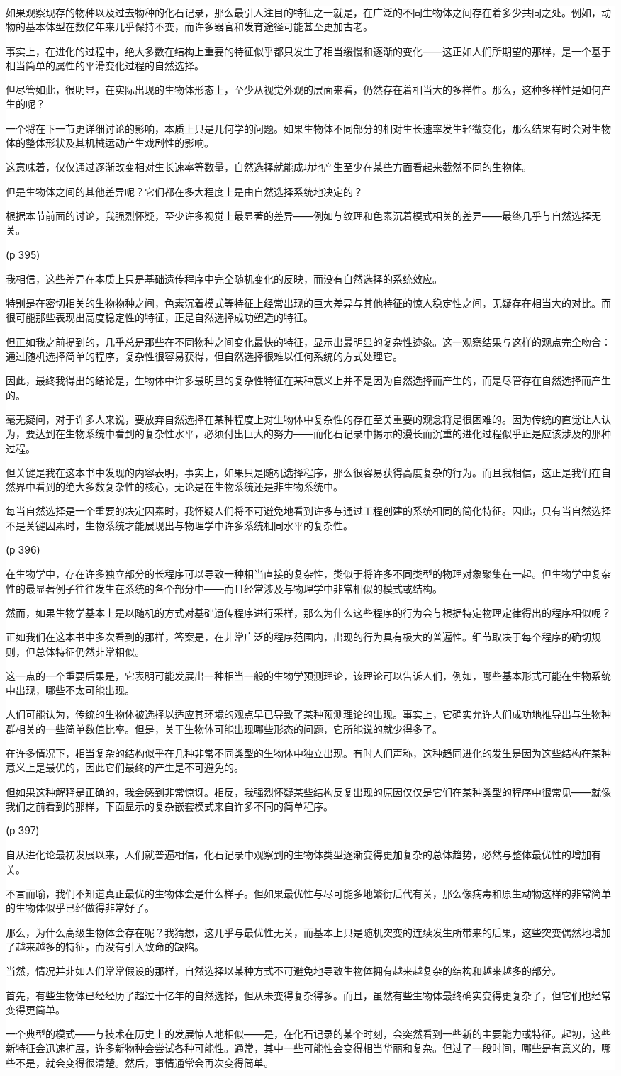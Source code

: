 如果观察现存的物种以及过去物种的化石记录，那么最引人注目的特征之一就是，在广泛的不同生物体之间存在着多少共同之处。例如，动物的基本体型在数亿年来几乎保持不变，而许多器官和发育途径可能甚至更加古老。

事实上，在进化的过程中，绝大多数在结构上重要的特征似乎都只发生了相当缓慢和逐渐的变化——这正如人们所期望的那样，是一个基于相当简单的属性的平滑变化过程的自然选择。

但尽管如此，很明显，在实际出现的生物体形态上，至少从视觉外观的层面来看，仍然存在着相当大的多样性。那么，这种多样性是如何产生的呢？

一个将在下一节更详细讨论的影响，本质上只是几何学的问题。如果生物体不同部分的相对生长速率发生轻微变化，那么结果有时会对生物体的整体形状及其机械运动产生戏剧性的影响。

这意味着，仅仅通过逐渐改变相对生长速率等数量，自然选择就能成功地产生至少在某些方面看起来截然不同的生物体。

但是生物体之间的其他差异呢？它们都在多大程度上是由自然选择系统地决定的？

根据本节前面的讨论，我强烈怀疑，至少许多视觉上最显著的差异——例如与纹理和色素沉着模式相关的差异——最终几乎与自然选择无关。

(p 395)

我相信，这些差异在本质上只是基础遗传程序中完全随机变化的反映，而没有自然选择的系统效应。

特别是在密切相关的生物物种之间，色素沉着模式等特征上经常出现的巨大差异与其他特征的惊人稳定性之间，无疑存在相当大的对比。而很可能那些表现出高度稳定性的特征，正是自然选择成功塑造的特征。

但正如我之前提到的，几乎总是那些在不同物种之间变化最快的特征，显示出最明显的复杂性迹象。这一观察结果与这样的观点完全吻合：通过随机选择简单的程序，复杂性很容易获得，但自然选择很难以任何系统的方式处理它。

因此，最终我得出的结论是，生物体中许多最明显的复杂性特征在某种意义上并不是因为自然选择而产生的，而是尽管存在自然选择而产生的。

毫无疑问，对于许多人来说，要放弃自然选择在某种程度上对生物体中复杂性的存在至关重要的观念将是很困难的。因为传统的直觉让人认为，要达到在生物系统中看到的复杂性水平，必须付出巨大的努力——而化石记录中揭示的漫长而沉重的进化过程似乎正是应该涉及的那种过程。

但关键是我在这本书中发现的内容表明，事实上，如果只是随机选择程序，那么很容易获得高度复杂的行为。而且我相信，这正是我们在自然界中看到的绝大多数复杂性的核心，无论是在生物系统还是非生物系统中。

每当自然选择是一个重要的决定因素时，我怀疑人们将不可避免地看到许多与通过工程创建的系统相同的简化特征。因此，只有当自然选择不是关键因素时，生物系统才能展现出与物理学中许多系统相同水平的复杂性。

(p 396)

在生物学中，存在许多独立部分的长程序可以导致一种相当直接的复杂性，类似于将许多不同类型的物理对象聚集在一起。但生物学中复杂性的最显著例子往往发生在系统的各个部分中——而且经常涉及与物理学中非常相似的模式或结构。

然而，如果生物学基本上是以随机的方式对基础遗传程序进行采样，那么为什么这些程序的行为会与根据特定物理定律得出的程序相似呢？

正如我们在这本书中多次看到的那样，答案是，在非常广泛的程序范围内，出现的行为具有极大的普遍性。细节取决于每个程序的确切规则，但总体特征仍然非常相似。

这一点的一个重要后果是，它表明可能发展出一种相当一般的生物学预测理论，该理论可以告诉人们，例如，哪些基本形式可能在生物系统中出现，哪些不太可能出现。

人们可能认为，传统的生物体被选择以适应其环境的观点早已导致了某种预测理论的出现。事实上，它确实允许人们成功地推导出与生物种群相关的一些简单数值比率。但是，关于生物体可能出现哪些形态的问题，它所能说的就少得多了。

在许多情况下，相当复杂的结构似乎在几种非常不同类型的生物体中独立出现。有时人们声称，这种趋同进化的发生是因为这些结构在某种意义上是最优的，因此它们最终的产生是不可避免的。

但如果这种解释是正确的，我会感到非常惊讶。相反，我强烈怀疑某些结构反复出现的原因仅仅是它们在某种类型的程序中很常见——就像我们之前看到的那样，下面显示的复杂嵌套模式来自许多不同的简单程序。

(p 397)

自从进化论最初发展以来，人们就普遍相信，化石记录中观察到的生物体类型逐渐变得更加复杂的总体趋势，必然与整体最优性的增加有关。

不言而喻，我们不知道真正最优的生物体会是什么样子。但如果最优性与尽可能多地繁衍后代有关，那么像病毒和原生动物这样的非常简单的生物体似乎已经做得非常好了。

那么，为什么高级生物体会存在呢？我猜想，这几乎与最优性无关，而基本上只是随机突变的连续发生所带来的后果，这些突变偶然地增加了越来越多的特征，而没有引入致命的缺陷。

当然，情况并非如人们常常假设的那样，自然选择以某种方式不可避免地导致生物体拥有越来越复杂的结构和越来越多的部分。

首先，有些生物体已经经历了超过十亿年的自然选择，但从未变得复杂得多。而且，虽然有些生物体最终确实变得更复杂了，但它们也经常变得更简单。

一个典型的模式——与技术在历史上的发展惊人地相似——是，在化石记录的某个时刻，会突然看到一些新的主要能力或特征。起初，这些新特征会迅速扩展，许多新物种会尝试各种可能性。通常，其中一些可能性会变得相当华丽和复杂。但过了一段时间，哪些是有意义的，哪些不是，就会变得很清楚。然后，事情通常会再次变得简单。
